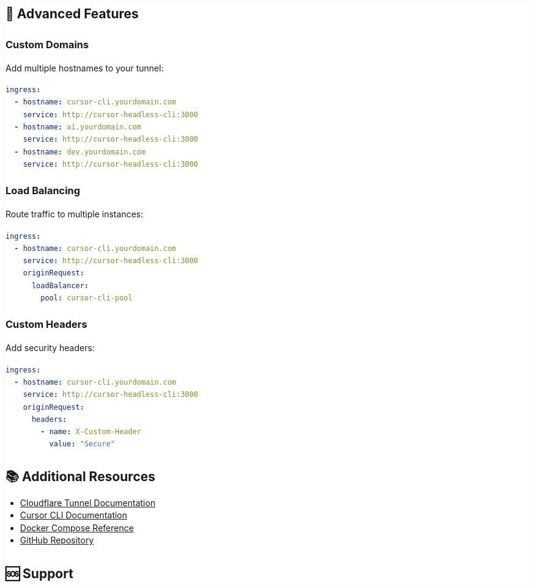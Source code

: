 ## 🌟 Advanced Features

### Custom Domains

Add multiple hostnames to your tunnel:

```yaml
ingress:
  - hostname: cursor-cli.yourdomain.com
    service: http://cursor-headless-cli:3000
  - hostname: ai.yourdomain.com
    service: http://cursor-headless-cli:3000
  - hostname: dev.yourdomain.com
    service: http://cursor-headless-cli:3000
```

### Load Balancing

Route traffic to multiple instances:

```yaml
ingress:
  - hostname: cursor-cli.yourdomain.com
    service: http://cursor-headless-cli:3000
    originRequest:
      loadBalancer:
        pool: cursor-cli-pool
```

### Custom Headers

Add security headers:

```yaml
ingress:
  - hostname: cursor-cli.yourdomain.com
    service: http://cursor-headless-cli:3000
    originRequest:
      headers:
        - name: X-Custom-Header
          value: "Secure"
```

## 📚 Additional Resources

- [Cloudflare Tunnel Documentation](https://developers.cloudflare.com/cloudflare-one/connections/connect-apps/)
- [Cursor CLI Documentation](https://cursor.com/docs)
- [Docker Compose Reference](https://docs.docker.com/compose/)
- [GitHub Repository](https://github.com/marcoIbrahim0/cypherxV3.0)

## 🆘 Support

